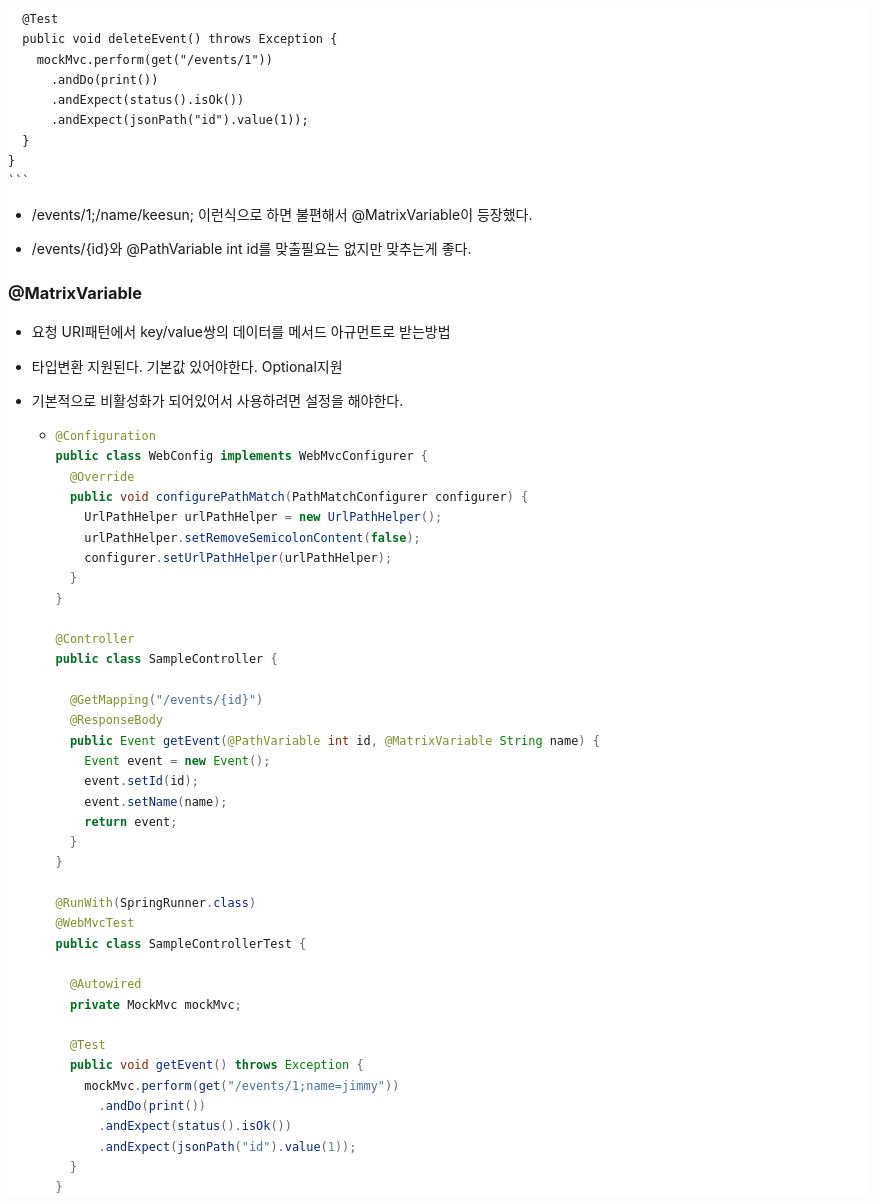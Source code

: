       @Test
      public void deleteEvent() throws Exception {
        mockMvc.perform(get("/events/1"))
          .andDo(print())
          .andExpect(status().isOk())
          .andExpect(jsonPath("id").value(1));
      }
    }
    ```

  - /events/1;/name/keesun; 이런식으로 하면 불편해서 @MatrixVariable이 등장했다.

  - /events/{id}와 @PathVariable int id를 맞출필요는 없지만 맞추는게 좋다.

### @MatrixVariable

- 요청 URI패턴에서 key/value쌍의 데이터를 메서드 아규먼트로 받는방법

- 타입변환 지원된다. 기본값 있어야한다. Optional지원

- 기본적으로 비활성화가 되어있어서 사용하려면 설정을 해야한다.

  - ```java
    @Configuration
    public class WebConfig implements WebMvcConfigurer {
      @Override
      public void configurePathMatch(PathMatchConfigurer configurer) {
        UrlPathHelper urlPathHelper = new UrlPathHelper();
        urlPathHelper.setRemoveSemicolonContent(false);
        configurer.setUrlPathHelper(urlPathHelper);
      }
    }

    @Controller
    public class SampleController {

      @GetMapping("/events/{id}")
      @ResponseBody
      public Event getEvent(@PathVariable int id, @MatrixVariable String name) {
        Event event = new Event();
        event.setId(id);
        event.setName(name);
        return event;
      }
    }

    @RunWith(SpringRunner.class)
    @WebMvcTest
    public class SampleControllerTest {

      @Autowired
      private MockMvc mockMvc;

      @Test
      public void getEvent() throws Exception {
        mockMvc.perform(get("/events/1;name=jimmy"))
          .andDo(print())
          .andExpect(status().isOk())
          .andExpect(jsonPath("id").value(1));
      }
    }
